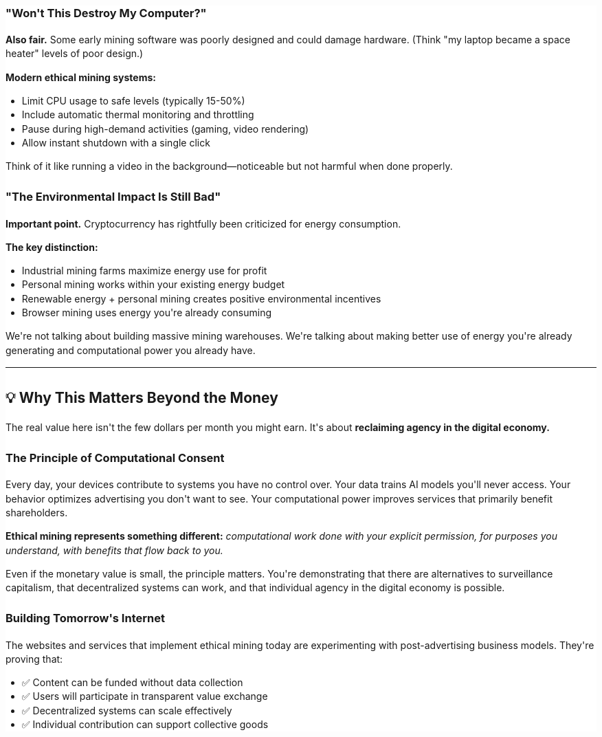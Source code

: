 ### "Won't This Destroy My Computer?"

**Also fair.** Some early mining software was poorly designed and could damage hardware. (Think "my laptop became a space heater" levels of poor design.)

**Modern ethical mining systems:**
- Limit CPU usage to safe levels (typically 15-50%)
- Include automatic thermal monitoring and throttling
- Pause during high-demand activities (gaming, video rendering)
- Allow instant shutdown with a single click

Think of it like running a video in the background—noticeable but not harmful when done properly.

### "The Environmental Impact Is Still Bad"

**Important point.** Cryptocurrency has rightfully been criticized for energy consumption.

**The key distinction:**
- Industrial mining farms maximize energy use for profit
- Personal mining works within your existing energy budget
- Renewable energy + personal mining creates positive environmental incentives
- Browser mining uses energy you're already consuming

We're not talking about building massive mining warehouses. We're talking about making better use of energy you're already generating and computational power you already have.

---

## 💡 Why This Matters Beyond the Money

The real value here isn't the few dollars per month you might earn. It's about **reclaiming agency in the digital economy.**

### The Principle of Computational Consent

Every day, your devices contribute to systems you have no control over. Your data trains AI models you'll never access. Your behavior optimizes advertising you don't want to see. Your computational power improves services that primarily benefit shareholders.

**Ethical mining represents something different:** *computational work done with your explicit permission, for purposes you understand, with benefits that flow back to you.*

Even if the monetary value is small, the principle matters. You're demonstrating that there are alternatives to surveillance capitalism, that decentralized systems can work, and that individual agency in the digital economy is possible.

### Building Tomorrow's Internet

The websites and services that implement ethical mining today are experimenting with post-advertising business models. They're proving that:

- ✅ Content can be funded without data collection
- ✅ Users will participate in transparent value exchange
- ✅ Decentralized systems can scale effectively
- ✅ Individual contribution can support collective goods
